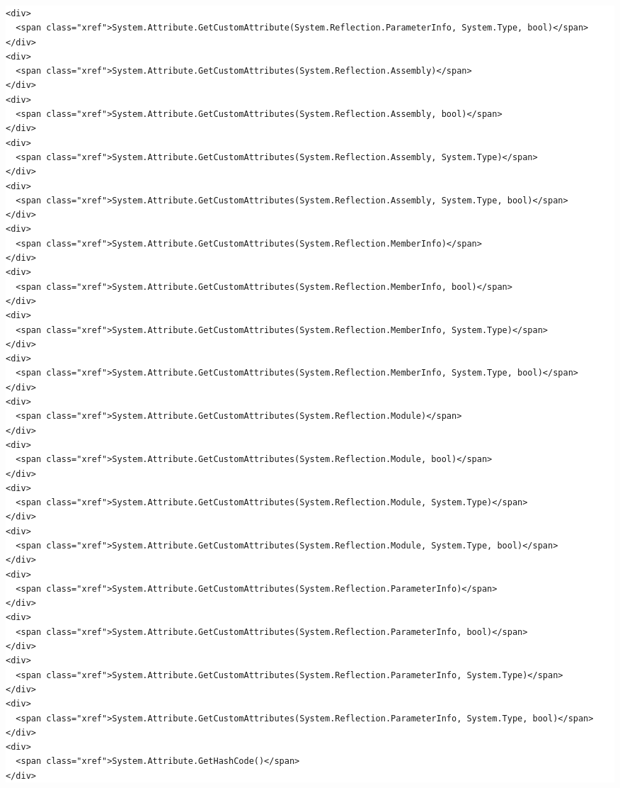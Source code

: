     <div>
      <span class="xref">System.Attribute.GetCustomAttribute(System.Reflection.ParameterInfo, System.Type, bool)</span>
    </div>
    <div>
      <span class="xref">System.Attribute.GetCustomAttributes(System.Reflection.Assembly)</span>
    </div>
    <div>
      <span class="xref">System.Attribute.GetCustomAttributes(System.Reflection.Assembly, bool)</span>
    </div>
    <div>
      <span class="xref">System.Attribute.GetCustomAttributes(System.Reflection.Assembly, System.Type)</span>
    </div>
    <div>
      <span class="xref">System.Attribute.GetCustomAttributes(System.Reflection.Assembly, System.Type, bool)</span>
    </div>
    <div>
      <span class="xref">System.Attribute.GetCustomAttributes(System.Reflection.MemberInfo)</span>
    </div>
    <div>
      <span class="xref">System.Attribute.GetCustomAttributes(System.Reflection.MemberInfo, bool)</span>
    </div>
    <div>
      <span class="xref">System.Attribute.GetCustomAttributes(System.Reflection.MemberInfo, System.Type)</span>
    </div>
    <div>
      <span class="xref">System.Attribute.GetCustomAttributes(System.Reflection.MemberInfo, System.Type, bool)</span>
    </div>
    <div>
      <span class="xref">System.Attribute.GetCustomAttributes(System.Reflection.Module)</span>
    </div>
    <div>
      <span class="xref">System.Attribute.GetCustomAttributes(System.Reflection.Module, bool)</span>
    </div>
    <div>
      <span class="xref">System.Attribute.GetCustomAttributes(System.Reflection.Module, System.Type)</span>
    </div>
    <div>
      <span class="xref">System.Attribute.GetCustomAttributes(System.Reflection.Module, System.Type, bool)</span>
    </div>
    <div>
      <span class="xref">System.Attribute.GetCustomAttributes(System.Reflection.ParameterInfo)</span>
    </div>
    <div>
      <span class="xref">System.Attribute.GetCustomAttributes(System.Reflection.ParameterInfo, bool)</span>
    </div>
    <div>
      <span class="xref">System.Attribute.GetCustomAttributes(System.Reflection.ParameterInfo, System.Type)</span>
    </div>
    <div>
      <span class="xref">System.Attribute.GetCustomAttributes(System.Reflection.ParameterInfo, System.Type, bool)</span>
    </div>
    <div>
      <span class="xref">System.Attribute.GetHashCode()</span>
    </div>